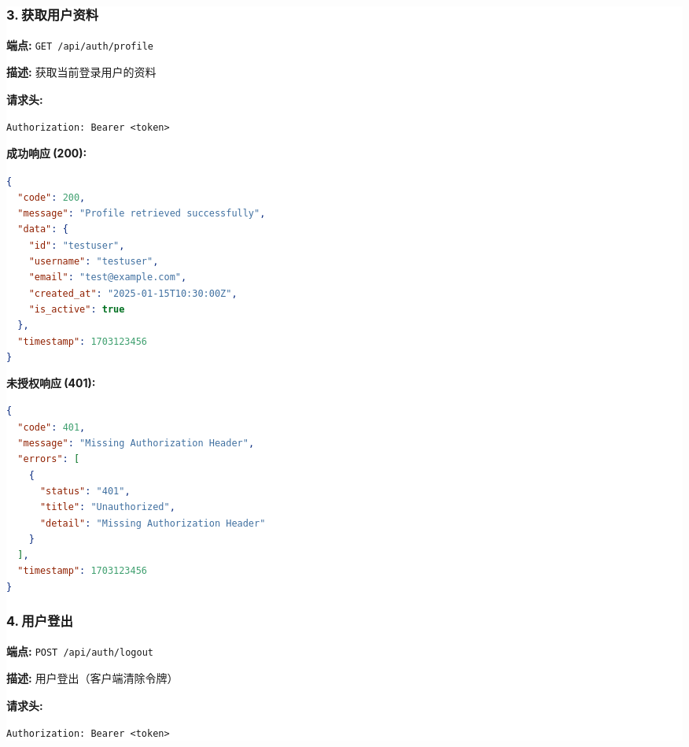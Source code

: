 ```json
```

### 3. 获取用户资料

**端点:** `GET /api/auth/profile`

**描述:** 获取当前登录用户的资料

**请求头:**
```
Authorization: Bearer <token>
```

**成功响应 (200):**
```json
{
  "code": 200,
  "message": "Profile retrieved successfully",
  "data": {
    "id": "testuser",
    "username": "testuser",
    "email": "test@example.com",
    "created_at": "2025-01-15T10:30:00Z",
    "is_active": true
  },
  "timestamp": 1703123456
}
```

**未授权响应 (401):**
```json
{
  "code": 401,
  "message": "Missing Authorization Header",
  "errors": [
    {
      "status": "401",
      "title": "Unauthorized",
      "detail": "Missing Authorization Header"
    }
  ],
  "timestamp": 1703123456
}
```

### 4. 用户登出

**端点:** `POST /api/auth/logout`

**描述:** 用户登出（客户端清除令牌）

**请求头:**
```
Authorization: Bearer <token>
```
